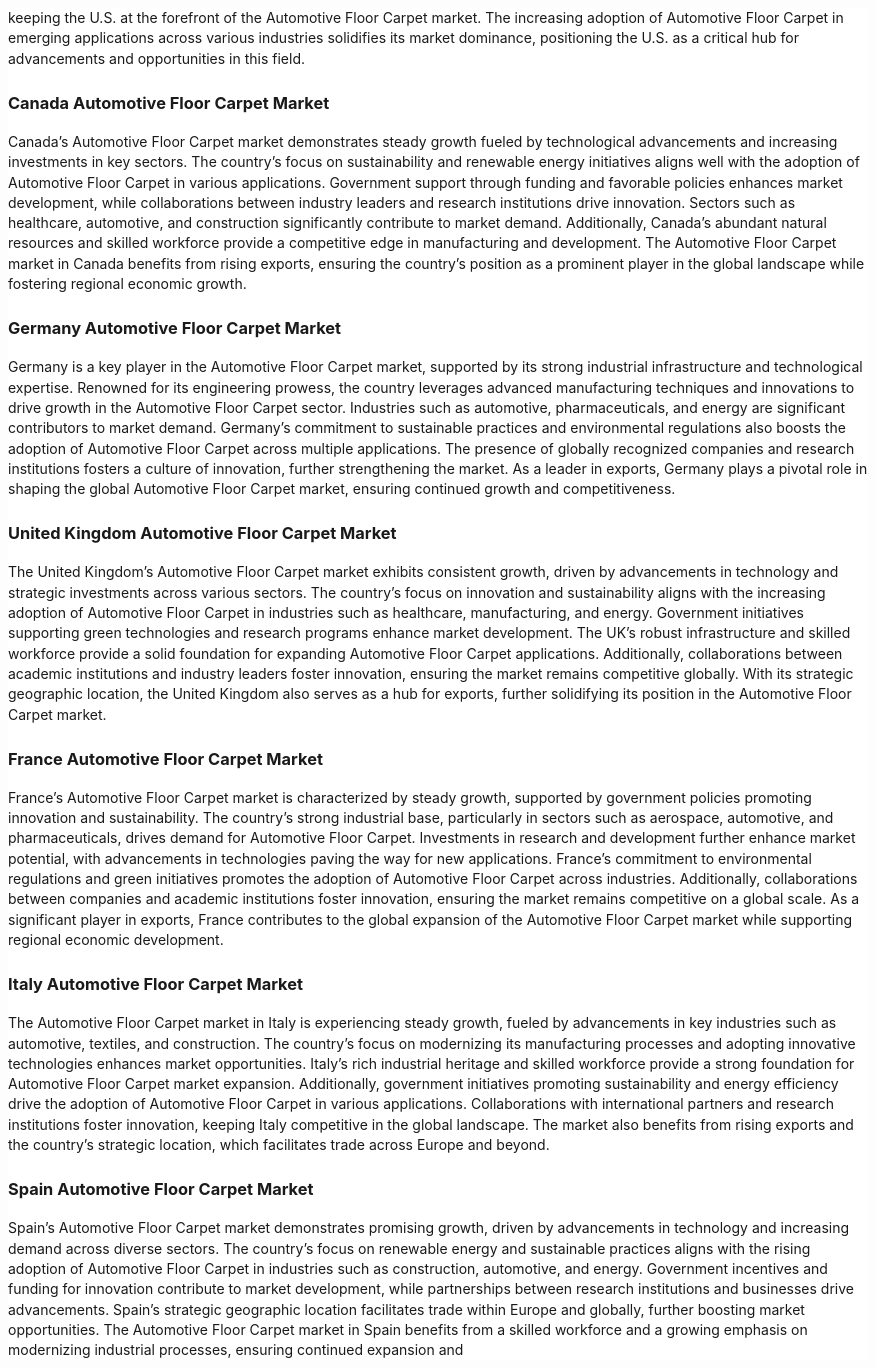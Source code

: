 keeping the U.S. at the forefront of the Automotive Floor Carpet market. The increasing adoption of Automotive Floor Carpet in emerging applications across various industries solidifies its market dominance, positioning the U.S. as a critical hub for advancements and opportunities in this field.</p><h3>Canada Automotive Floor Carpet Market</h3><p>Canada&rsquo;s Automotive Floor Carpet market demonstrates steady growth fueled by technological advancements and increasing investments in key sectors. The country&rsquo;s focus on sustainability and renewable energy initiatives aligns well with the adoption of Automotive Floor Carpet in various applications. Government support through funding and favorable policies enhances market development, while collaborations between industry leaders and research institutions drive innovation. Sectors such as healthcare, automotive, and construction significantly contribute to market demand. Additionally, Canada&rsquo;s abundant natural resources and skilled workforce provide a competitive edge in manufacturing and development. The Automotive Floor Carpet market in Canada benefits from rising exports, ensuring the country&rsquo;s position as a prominent player in the global landscape while fostering regional economic growth.</p><h3>Germany Automotive Floor Carpet Market</h3><p>Germany is a key player in the Automotive Floor Carpet market, supported by its strong industrial infrastructure and technological expertise. Renowned for its engineering prowess, the country leverages advanced manufacturing techniques and innovations to drive growth in the Automotive Floor Carpet sector. Industries such as automotive, pharmaceuticals, and energy are significant contributors to market demand. Germany&rsquo;s commitment to sustainable practices and environmental regulations also boosts the adoption of Automotive Floor Carpet across multiple applications. The presence of globally recognized companies and research institutions fosters a culture of innovation, further strengthening the market. As a leader in exports, Germany plays a pivotal role in shaping the global Automotive Floor Carpet market, ensuring continued growth and competitiveness.</p><h3>United Kingdom Automotive Floor Carpet Market</h3><p>The United Kingdom&rsquo;s Automotive Floor Carpet market exhibits consistent growth, driven by advancements in technology and strategic investments across various sectors. The country&rsquo;s focus on innovation and sustainability aligns with the increasing adoption of Automotive Floor Carpet in industries such as healthcare, manufacturing, and energy. Government initiatives supporting green technologies and research programs enhance market development. The UK&rsquo;s robust infrastructure and skilled workforce provide a solid foundation for expanding Automotive Floor Carpet applications. Additionally, collaborations between academic institutions and industry leaders foster innovation, ensuring the market remains competitive globally. With its strategic geographic location, the United Kingdom also serves as a hub for exports, further solidifying its position in the Automotive Floor Carpet market.</p><h3>France Automotive Floor Carpet Market</h3><p>France&rsquo;s Automotive Floor Carpet market is characterized by steady growth, supported by government policies promoting innovation and sustainability. The country&rsquo;s strong industrial base, particularly in sectors such as aerospace, automotive, and pharmaceuticals, drives demand for Automotive Floor Carpet. Investments in research and development further enhance market potential, with advancements in technologies paving the way for new applications. France&rsquo;s commitment to environmental regulations and green initiatives promotes the adoption of Automotive Floor Carpet across industries. Additionally, collaborations between companies and academic institutions foster innovation, ensuring the market remains competitive on a global scale. As a significant player in exports, France contributes to the global expansion of the Automotive Floor Carpet market while supporting regional economic development.</p><h3>Italy Automotive Floor Carpet Market</h3><p>The Automotive Floor Carpet market in Italy is experiencing steady growth, fueled by advancements in key industries such as automotive, textiles, and construction. The country&rsquo;s focus on modernizing its manufacturing processes and adopting innovative technologies enhances market opportunities. Italy&rsquo;s rich industrial heritage and skilled workforce provide a strong foundation for Automotive Floor Carpet market expansion. Additionally, government initiatives promoting sustainability and energy efficiency drive the adoption of Automotive Floor Carpet in various applications. Collaborations with international partners and research institutions foster innovation, keeping Italy competitive in the global landscape. The market also benefits from rising exports and the country&rsquo;s strategic location, which facilitates trade across Europe and beyond.</p><h3>Spain Automotive Floor Carpet Market</h3><p>Spain&rsquo;s Automotive Floor Carpet market demonstrates promising growth, driven by advancements in technology and increasing demand across diverse sectors. The country&rsquo;s focus on renewable energy and sustainable practices aligns with the rising adoption of Automotive Floor Carpet in industries such as construction, automotive, and energy. Government incentives and funding for innovation contribute to market development, while partnerships between research institutions and businesses drive advancements. Spain&rsquo;s strategic geographic location facilitates trade within Europe and globally, further boosting market opportunities. The Automotive Floor Carpet market in Spain benefits from a skilled workforce and a growing emphasis on modernizing industrial processes, ensuring continued expansion and